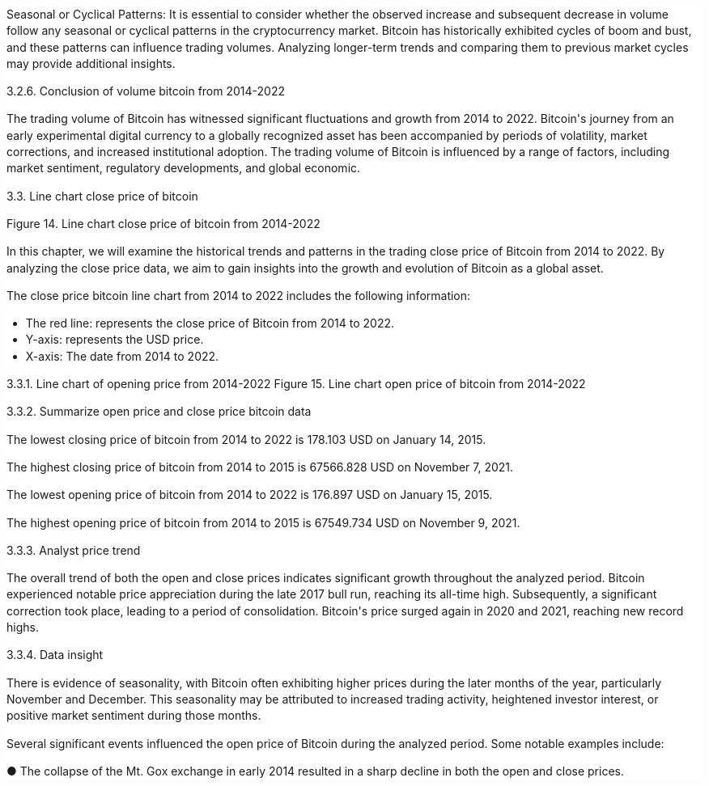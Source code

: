 Seasonal or Cyclical Patterns: It is essential to consider whether the observed increase and subsequent decrease in volume follow any seasonal or cyclical patterns in the cryptocurrency market. Bitcoin has historically exhibited cycles of boom and bust, and these patterns can influence trading volumes. Analyzing longer-term trends and comparing them to previous market cycles may provide additional insights.

3.2.6.	Conclusion of volume bitcoin from 2014-2022

The trading volume of Bitcoin has witnessed significant fluctuations and growth from 2014 to 2022. Bitcoin's journey from an early experimental digital currency to a globally recognized asset has been accompanied by periods of volatility, market corrections, and increased institutional adoption. The trading volume of Bitcoin is influenced by a range of factors, including market sentiment, regulatory developments, and global economic.

3.3.	Line chart close price of bitcoin

Figure 14. Line chart close price of bitcoin from 2014-2022

In this chapter, we will examine the historical trends and patterns in the trading close price of Bitcoin from 2014 to 2022. By analyzing the close price data, we aim to gain insights into the growth and evolution of Bitcoin as a global asset.

The close price bitcoin line chart from 2014 to 2022 includes the following information:
- The red line: represents the close price of Bitcoin from 2014 to 2022.
- Y-axis: represents the USD price.
-	X-axis: The date from 2014 to 2022.


3.3.1.	Line chart of opening price from 2014-2022
Figure 15. Line chart open price of bitcoin from 2014-2022

3.3.2.	Summarize open price and close price bitcoin data      

The lowest closing price of bitcoin from 2014 to 2022 is 178.103 USD on January 14, 2015. 

The highest closing price of bitcoin from 2014 to 2015 is 67566.828 USD on November 7, 2021. 

The lowest opening price of bitcoin from 2014 to 2022 is 176.897 USD on January 15, 2015. 

The highest opening price of bitcoin from 2014 to 2015 is 67549.734 USD on November 9, 2021. 

3.3.3.	Analyst price trend

The overall trend of both the open and close prices indicates significant growth throughout the analyzed period. 
Bitcoin experienced notable price appreciation during the late 2017 bull run, reaching its all-time high. 
Subsequently, a significant correction took place, leading to a period of consolidation. Bitcoin's price surged again in 2020 and 2021, reaching new record highs.

3.3.4.	Data insight 

There is evidence of seasonality, with Bitcoin often exhibiting higher prices during the later months of the year, particularly November and December. This seasonality may be attributed to increased trading activity, heightened investor interest, or positive market sentiment during those months.

Several significant events influenced the open price of Bitcoin during the analyzed period. Some notable examples include: 

●	The collapse of the Mt. Gox exchange in early 2014 resulted in a sharp decline in both the open and close prices.
